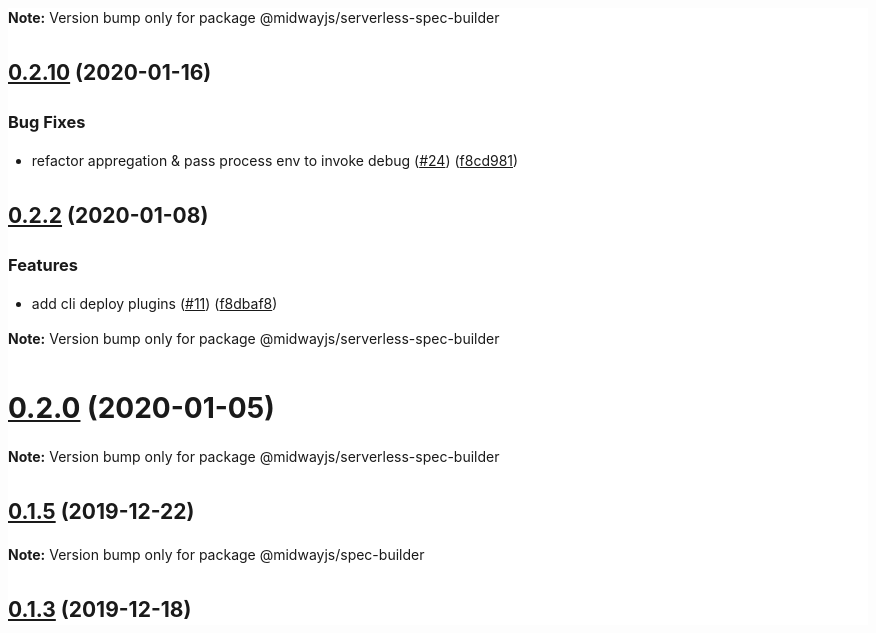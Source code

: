 **Note:** Version bump only for package @midwayjs/serverless-spec-builder





## [0.2.10](https://github.com/midwayjs/midway-faas/compare/v0.2.9...v0.2.10) (2020-01-16)


### Bug Fixes

* refactor appregation & pass process env to invoke debug ([#24](https://github.com/midwayjs/midway-faas/issues/24)) ([f8cd981](https://github.com/midwayjs/midway-faas/commit/f8cd98118e91d3e1b15c2b37d1aaad6b15282f26))





## [0.2.2](https://github.com/midwayjs/midway-faas/compare/v0.2.1...v0.2.2) (2020-01-08)


### Features

* add cli deploy plugins ([#11](https://github.com/midwayjs/midway-faas/issues/11)) ([f8dbaf8](https://github.com/midwayjs/midway-faas/commit/f8dbaf8f0010731faeda48e1c30be72f2f912791))







**Note:** Version bump only for package @midwayjs/serverless-spec-builder





# [0.2.0](https://github.com/midwayjs/midway-faas/compare/v0.1.12...v0.2.0) (2020-01-05)

**Note:** Version bump only for package @midwayjs/serverless-spec-builder





## [0.1.5](https://github.com/midwayjs/midway-faas/compare/v0.1.4...v0.1.5) (2019-12-22)

**Note:** Version bump only for package @midwayjs/spec-builder





## [0.1.3](https://github.com/midwayjs/midway-faas/compare/v0.1.2...v0.1.3) (2019-12-18)

